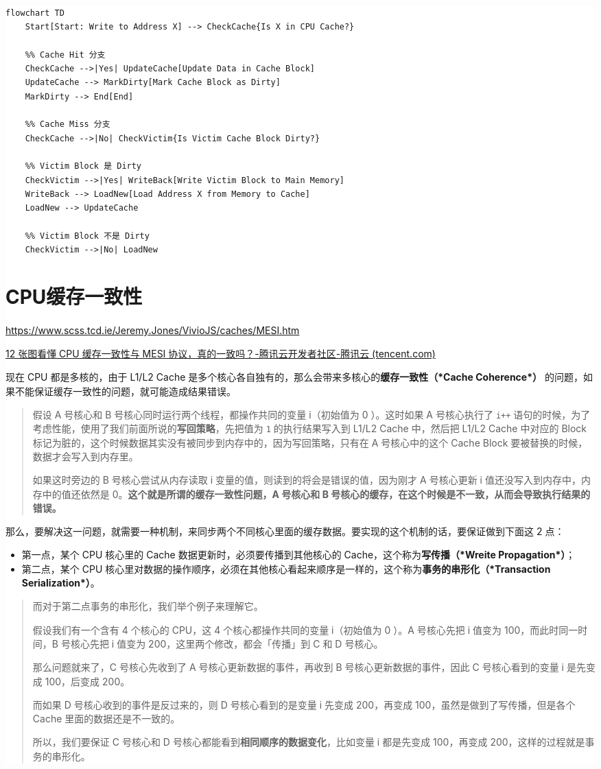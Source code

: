    ```mermaid
   flowchart TD
       Start[Start: Write to Address X] --> CheckCache{Is X in CPU Cache?}
   
       %% Cache Hit 分支
       CheckCache -->|Yes| UpdateCache[Update Data in Cache Block]
       UpdateCache --> MarkDirty[Mark Cache Block as Dirty]
       MarkDirty --> End[End]
   
       %% Cache Miss 分支
       CheckCache -->|No| CheckVictim{Is Victim Cache Block Dirty?}
   
       %% Victim Block 是 Dirty
       CheckVictim -->|Yes| WriteBack[Write Victim Block to Main Memory]
       WriteBack --> LoadNew[Load Address X from Memory to Cache]
       LoadNew --> UpdateCache
   
       %% Victim Block 不是 Dirty
       CheckVictim -->|No| LoadNew
   ```



# CPU缓存一致性

https://www.scss.tcd.ie/Jeremy.Jones/VivioJS/caches/MESI.htm

[12 张图看懂 CPU 缓存一致性与 MESI 协议，真的一致吗？-腾讯云开发者社区-腾讯云 (tencent.com)](https://cloud.tencent.com/developer/article/2197853)

现在 CPU 都是多核的，由于 L1/L2 Cache 是多个核心各自独有的，那么会带来多核心的**缓存一致性（\*Cache Coherence\*）** 的问题，如果不能保证缓存一致性的问题，就可能造成结果错误。

> 假设 A 号核心和 B 号核心同时运行两个线程，都操作共同的变量 i（初始值为 0 ）。这时如果 A 号核心执行了 `i++` 语句的时候，为了考虑性能，使用了我们前面所说的**写回策略**，先把值为 `1` 的执行结果写入到 L1/L2 Cache 中，然后把 L1/L2 Cache 中对应的 Block 标记为脏的，这个时候数据其实没有被同步到内存中的，因为写回策略，只有在 A 号核心中的这个 Cache Block 要被替换的时候，数据才会写入到内存里。
>
> 如果这时旁边的 B 号核心尝试从内存读取 i 变量的值，则读到的将会是错误的值，因为刚才 A 号核心更新 i 值还没写入到内存中，内存中的值还依然是 0。**这个就是所谓的缓存一致性问题，A 号核心和 B 号核心的缓存，在这个时候是不一致，从而会导致执行结果的错误。**

那么，要解决这一问题，就需要一种机制，来同步两个不同核心里面的缓存数据。要实现的这个机制的话，要保证做到下面这 2 点：

- 第一点，某个 CPU 核心里的 Cache 数据更新时，必须要传播到其他核心的 Cache，这个称为**写传播（\*Wreite Propagation\*）**；
- 第二点，某个 CPU 核心里对数据的操作顺序，必须在其他核心看起来顺序是一样的，这个称为**事务的串形化（\*Transaction Serialization\*）**。

> 而对于第二点事务的串形化，我们举个例子来理解它。
>
> 假设我们有一个含有 4 个核心的 CPU，这 4 个核心都操作共同的变量 i（初始值为 0 ）。A 号核心先把 i 值变为 100，而此时同一时间，B 号核心先把 i 值变为 200，这里两个修改，都会「传播」到 C 和 D 号核心。
>
> 那么问题就来了，C 号核心先收到了 A 号核心更新数据的事件，再收到 B 号核心更新数据的事件，因此 C 号核心看到的变量 i 是先变成 100，后变成 200。
>
> 而如果 D 号核心收到的事件是反过来的，则 D 号核心看到的是变量 i 先变成 200，再变成 100，虽然是做到了写传播，但是各个 Cache 里面的数据还是不一致的。
>
> 所以，我们要保证 C 号核心和 D 号核心都能看到**相同顺序的数据变化**，比如变量 i 都是先变成 100，再变成 200，这样的过程就是事务的串形化。
